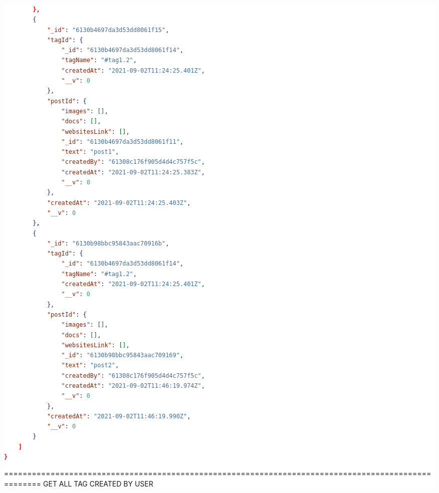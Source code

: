 ```json
        },
        {
            "_id": "6130b4697da3d53dd8061f15",
            "tagId": {
                "_id": "6130b4697da3d53dd8061f14",
                "tagName": "#tag1.2",
                "createdAt": "2021-09-02T11:24:25.401Z",
                "__v": 0
            },
            "postId": {
                "images": [],
                "docs": [],
                "websitesLink": [],
                "_id": "6130b4697da3d53dd8061f11",
                "text": "post1",
                "createdBy": "61308c176f905d4d4c757f5c",
                "createdAt": "2021-09-02T11:24:25.383Z",
                "__v": 0
            },
            "createdAt": "2021-09-02T11:24:25.403Z",
            "__v": 0
        },
        {
            "_id": "6130b98bbc95843aac70916b",
            "tagId": {
                "_id": "6130b4697da3d53dd8061f14",
                "tagName": "#tag1.2",
                "createdAt": "2021-09-02T11:24:25.401Z",
                "__v": 0
            },
            "postId": {
                "images": [],
                "docs": [],
                "websitesLink": [],
                "_id": "6130b98bbc95843aac709169",
                "text": "post2",
                "createdBy": "61308c176f905d4d4c757f5c",
                "createdAt": "2021-09-02T11:46:19.974Z",
                "__v": 0
            },
            "createdAt": "2021-09-02T11:46:19.990Z",
            "__v": 0
        }
    ]
}
```

====================================================================================================
GET ALL TAG CREATED BY USER
